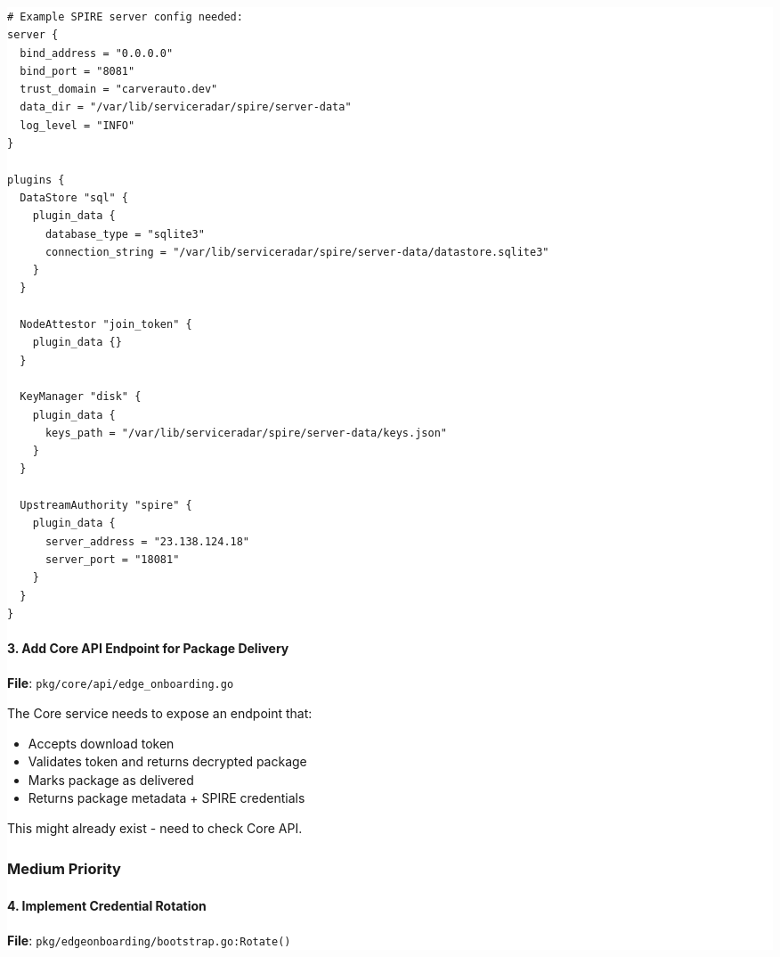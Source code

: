 ```hcl
# Example SPIRE server config needed:
server {
  bind_address = "0.0.0.0"
  bind_port = "8081"
  trust_domain = "carverauto.dev"
  data_dir = "/var/lib/serviceradar/spire/server-data"
  log_level = "INFO"
}

plugins {
  DataStore "sql" {
    plugin_data {
      database_type = "sqlite3"
      connection_string = "/var/lib/serviceradar/spire/server-data/datastore.sqlite3"
    }
  }

  NodeAttestor "join_token" {
    plugin_data {}
  }

  KeyManager "disk" {
    plugin_data {
      keys_path = "/var/lib/serviceradar/spire/server-data/keys.json"
    }
  }

  UpstreamAuthority "spire" {
    plugin_data {
      server_address = "23.138.124.18"
      server_port = "18081"
    }
  }
}
```

#### 3. Add Core API Endpoint for Package Delivery
**File**: `pkg/core/api/edge_onboarding.go`

The Core service needs to expose an endpoint that:
- Accepts download token
- Validates token and returns decrypted package
- Marks package as delivered
- Returns package metadata + SPIRE credentials

This might already exist - need to check Core API.

### Medium Priority

#### 4. Implement Credential Rotation
**File**: `pkg/edgeonboarding/bootstrap.go:Rotate()`
